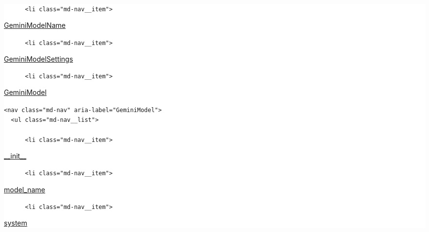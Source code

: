 </li>
        
          <li class="md-nav__item">
  <a href="#pydantic_ai.models.gemini.GeminiModelName" class="md-nav__link">
    <span class="md-ellipsis">
      GeminiModelName
    </span>
  </a>
  
</li>
        
          <li class="md-nav__item">
  <a href="#pydantic_ai.models.gemini.GeminiModelSettings" class="md-nav__link">
    <span class="md-ellipsis">
      GeminiModelSettings
    </span>
  </a>
  
</li>
        
          <li class="md-nav__item">
  <a href="#pydantic_ai.models.gemini.GeminiModel" class="md-nav__link">
    <span class="md-ellipsis">
      GeminiModel
    </span>
  </a>
  
    <nav class="md-nav" aria-label="GeminiModel">
      <ul class="md-nav__list">
        
          <li class="md-nav__item">
  <a href="#pydantic_ai.models.gemini.GeminiModel.__init__" class="md-nav__link">
    <span class="md-ellipsis">
      __init__
    </span>
  </a>
  
</li>
        
          <li class="md-nav__item">
  <a href="#pydantic_ai.models.gemini.GeminiModel.model_name" class="md-nav__link">
    <span class="md-ellipsis">
      model_name
    </span>
  </a>
  
</li>
        
          <li class="md-nav__item">
  <a href="#pydantic_ai.models.gemini.GeminiModel.system" class="md-nav__link">
    <span class="md-ellipsis">
      system
    </span>
  </a>
  
</li>
        